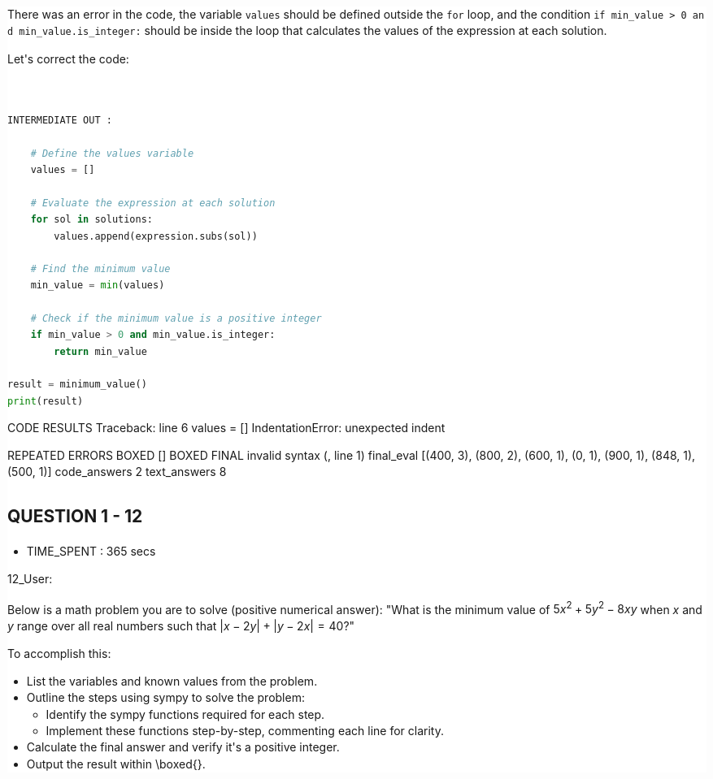 There was an error in the code, the variable `values` should be defined outside the `for` loop, and the condition `if min_value > 0 and min_value.is_integer:` should be inside the loop that calculates the values of the expression at each solution.

Let's correct the code:

```python


INTERMEDIATE OUT :

    # Define the values variable
    values = []

    # Evaluate the expression at each solution
    for sol in solutions:
        values.append(expression.subs(sol))

    # Find the minimum value
    min_value = min(values)

    # Check if the minimum value is a positive integer
    if min_value > 0 and min_value.is_integer:
        return min_value

result = minimum_value()
print(result)
```

CODE RESULTS Traceback: line 6
    values = []
IndentationError: unexpected indent

REPEATED ERRORS
BOXED []
BOXED FINAL 
invalid syntax (<string>, line 1) final_eval
[(400, 3), (800, 2), (600, 1), (0, 1), (900, 1), (848, 1), (500, 1)]
code_answers 2 text_answers 8



## QUESTION 1 - 12 
- TIME_SPENT : 365 secs

12_User:

Below is a math problem you are to solve (positive numerical answer):
"What is the minimum value of $5x^2+5y^2-8xy$ when $x$ and $y$ range over all real numbers such that $|x-2y| + |y-2x| = 40$?"

To accomplish this:
- List the variables and known values from the problem.
- Outline the steps using sympy to solve the problem:
  * Identify the sympy functions required for each step.
  * Implement these functions step-by-step, commenting each line for clarity.
- Calculate the final answer and verify it's a positive integer.
- Output the result within \boxed{}.
